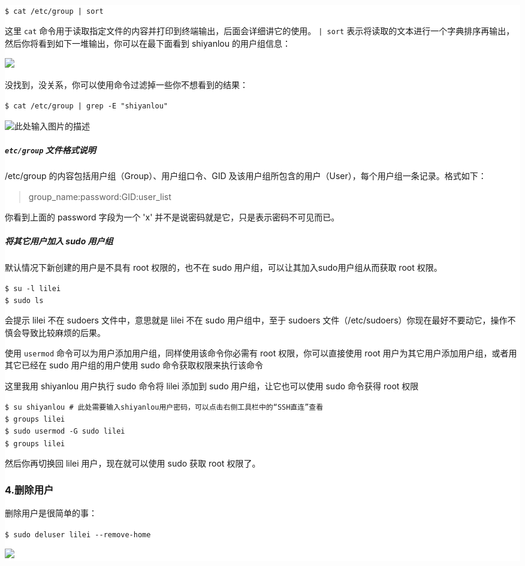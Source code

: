 ```
$ cat /etc/group | sort
```

这里 `cat` 命令用于读取指定文件的内容并打印到终端输出，后面会详细讲它的使用。 `| sort`  表示将读取的文本进行一个字典排序再输出，然后你将看到如下一堆输出，你可以在最下面看到  shiyanlou 的用户组信息：

![](https://dn-anything-about-doc.qbox.me/linux_base/3-5.png/logoblackfont)

没找到，没关系，你可以使用命令过滤掉一些你不想看到的结果：

```
$ cat /etc/group | grep -E "shiyanlou"
```

![此处输入图片的描述](https://dn-anything-about-doc.qbox.me/document-uid13labid3timestamp1454035698068.png/wm)

##### `etc/group` 文件格式说明

/etc/group 的内容包括用户组（Group）、用户组口令、GID 及该用户组所包含的用户（User），每个用户组一条记录。格式如下：

>group_name:password:GID:user_list 

你看到上面的 password 字段为一个 'x' 并不是说密码就是它，只是表示密码不可见而已。

##### 将其它用户加入 sudo 用户组

默认情况下新创建的用户是不具有 root 权限的，也不在 sudo 用户组，可以让其加入sudo用户组从而获取 root 权限。

```
$ su -l lilei
$ sudo ls
```
会提示 lilei 不在 sudoers 文件中，意思就是 lilei 不在 sudo 用户组中，至于 sudoers 文件（/etc/sudoers）你现在最好不要动它，操作不慎会导致比较麻烦的后果。

使用 `usermod` 命令可以为用户添加用户组，同样使用该命令你必需有 root 权限，你可以直接使用 root 用户为其它用户添加用户组，或者用其它已经在 sudo 用户组的用户使用 sudo 命令获取权限来执行该命令

这里我用 shiyanlou 用户执行 sudo 命令将 lilei 添加到 sudo 用户组，让它也可以使用 sudo 命令获得 root 权限

```
$ su shiyanlou # 此处需要输入shiyanlou用户密码，可以点击右侧工具栏中的“SSH直连”查看
$ groups lilei
$ sudo usermod -G sudo lilei
$ groups lilei
```

然后你再切换回 lilei 用户，现在就可以使用 sudo 获取 root 权限了。


### 4.删除用户

删除用户是很简单的事：

```
$ sudo deluser lilei --remove-home
```

![](https://dn-anything-about-doc.qbox.me/linux_base/3-7.png/logoblackfont)
